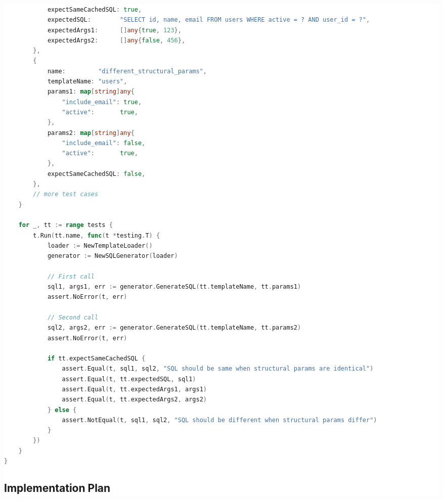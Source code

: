 ```go
            expectSameCachedSQL: true,
            expectedSQL:        "SELECT id, name, email FROM users WHERE active = ? AND user_id = ?",
            expectedArgs1:      []any{true, 123},
            expectedArgs2:      []any{false, 456},
        },
        {
            name:         "different_structural_params",
            templateName: "users",
            params1: map[string]any{
                "include_email": true,
                "active":       true,
            },
            params2: map[string]any{
                "include_email": false,
                "active":       true,
            },
            expectSameCachedSQL: false,
        },
        // more test cases
    }
    
    for _, tt := range tests {
        t.Run(tt.name, func(t *testing.T) {
            loader := NewTemplateLoader()
            generator := NewSQLGenerator(loader)
            
            // First call
            sql1, args1, err := generator.GenerateSQL(tt.templateName, tt.params1)
            assert.NoError(t, err)
            
            // Second call
            sql2, args2, err := generator.GenerateSQL(tt.templateName, tt.params2)
            assert.NoError(t, err)
            
            if tt.expectSameCachedSQL {
                assert.Equal(t, sql1, sql2, "SQL should be same when structural params are identical")
                assert.Equal(t, tt.expectedSQL, sql1)
                assert.Equal(t, tt.expectedArgs1, args1)
                assert.Equal(t, tt.expectedArgs2, args2)
            } else {
                assert.NotEqual(t, sql1, sql2, "SQL should be different when structural params differ")
            }
        })
    }
}
```

## Implementation Plan
